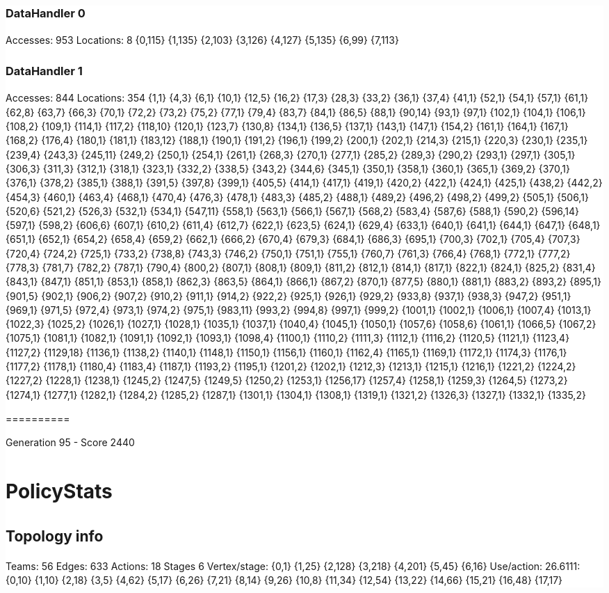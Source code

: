 ### DataHandler 0
Accesses:	953
Locations:	8
{0,115} {1,135} {2,103} {3,126} {4,127} {5,135} {6,99} {7,113} 

### DataHandler 1
Accesses:	844
Locations:	354
{1,1} {4,3} {6,1} {10,1} {12,5} {16,2} {17,3} {28,3} {33,2} {36,1} {37,4} {41,1} {52,1} {54,1} {57,1} {61,1} {62,8} {63,7} {66,3} {70,1} {72,2} {73,2} {75,2} {77,1} {79,4} {83,7} {84,1} {86,5} {88,1} {90,14} {93,1} {97,1} {102,1} {104,1} {106,1} {108,2} {109,1} {114,1} {117,2} {118,10} {120,1} {123,7} {130,8} {134,1} {136,5} {137,1} {143,1} {147,1} {154,2} {161,1} {164,1} {167,1} {168,2} {176,4} {180,1} {181,1} {183,12} {188,1} {190,1} {191,2} {196,1} {199,2} {200,1} {202,1} {214,3} {215,1} {220,3} {230,1} {235,1} {239,4} {243,3} {245,11} {249,2} {250,1} {254,1} {261,1} {268,3} {270,1} {277,1} {285,2} {289,3} {290,2} {293,1} {297,1} {305,1} {306,3} {311,3} {312,1} {318,1} {323,1} {332,2} {338,5} {343,2} {344,6} {345,1} {350,1} {358,1} {360,1} {365,1} {369,2} {370,1} {376,1} {378,2} {385,1} {388,1} {391,5} {397,8} {399,1} {405,5} {414,1} {417,1} {419,1} {420,2} {422,1} {424,1} {425,1} {438,2} {442,2} {454,3} {460,1} {463,4} {468,1} {470,4} {476,3} {478,1} {483,3} {485,2} {488,1} {489,2} {496,2} {498,2} {499,2} {505,1} {506,1} {520,6} {521,2} {526,3} {532,1} {534,1} {547,11} {558,1} {563,1} {566,1} {567,1} {568,2} {583,4} {587,6} {588,1} {590,2} {596,14} {597,1} {598,2} {606,6} {607,1} {610,2} {611,4} {612,7} {622,1} {623,5} {624,1} {629,4} {633,1} {640,1} {641,1} {644,1} {647,1} {648,1} {651,1} {652,1} {654,2} {658,4} {659,2} {662,1} {666,2} {670,4} {679,3} {684,1} {686,3} {695,1} {700,3} {702,1} {705,4} {707,3} {720,4} {724,2} {725,1} {733,2} {738,8} {743,3} {746,2} {750,1} {751,1} {755,1} {760,7} {761,3} {766,4} {768,1} {772,1} {777,2} {778,3} {781,7} {782,2} {787,1} {790,4} {800,2} {807,1} {808,1} {809,1} {811,2} {812,1} {814,1} {817,1} {822,1} {824,1} {825,2} {831,4} {843,1} {847,1} {851,1} {853,1} {858,1} {862,3} {863,5} {864,1} {866,1} {867,2} {870,1} {877,5} {880,1} {881,1} {883,2} {893,2} {895,1} {901,5} {902,1} {906,2} {907,2} {910,2} {911,1} {914,2} {922,2} {925,1} {926,1} {929,2} {933,8} {937,1} {938,3} {947,2} {951,1} {969,1} {971,5} {972,4} {973,1} {974,2} {975,1} {983,11} {993,2} {994,8} {997,1} {999,2} {1001,1} {1002,1} {1006,1} {1007,4} {1013,1} {1022,3} {1025,2} {1026,1} {1027,1} {1028,1} {1035,1} {1037,1} {1040,4} {1045,1} {1050,1} {1057,6} {1058,6} {1061,1} {1066,5} {1067,2} {1075,1} {1081,1} {1082,1} {1091,1} {1092,1} {1093,1} {1098,4} {1100,1} {1110,2} {1111,3} {1112,1} {1116,2} {1120,5} {1121,1} {1123,4} {1127,2} {1129,18} {1136,1} {1138,2} {1140,1} {1148,1} {1150,1} {1156,1} {1160,1} {1162,4} {1165,1} {1169,1} {1172,1} {1174,3} {1176,1} {1177,2} {1178,1} {1180,4} {1183,4} {1187,1} {1193,2} {1195,1} {1201,2} {1202,1} {1212,3} {1213,1} {1215,1} {1216,1} {1221,2} {1224,2} {1227,2} {1228,1} {1238,1} {1245,2} {1247,5} {1249,5} {1250,2} {1253,1} {1256,17} {1257,4} {1258,1} {1259,3} {1264,5} {1273,2} {1274,1} {1277,1} {1282,1} {1284,2} {1285,2} {1287,1} {1301,1} {1304,1} {1308,1} {1319,1} {1321,2} {1326,3} {1327,1} {1332,1} {1335,2} 


==========

Generation 95 - Score 2440

# PolicyStats
## Topology info
Teams:		56
Edges:		633
Actions:	18
Stages		6
Vertex/stage:	{0,1} {1,25} {2,128} {3,218} {4,201} {5,45} {6,16} 
Use/action:	26.6111: {0,10} {1,10} {2,18} {3,5} {4,62} {5,17} {6,26} {7,21} {8,14} {9,26} {10,8} {11,34} {12,54} {13,22} {14,66} {15,21} {16,48} {17,17} 
